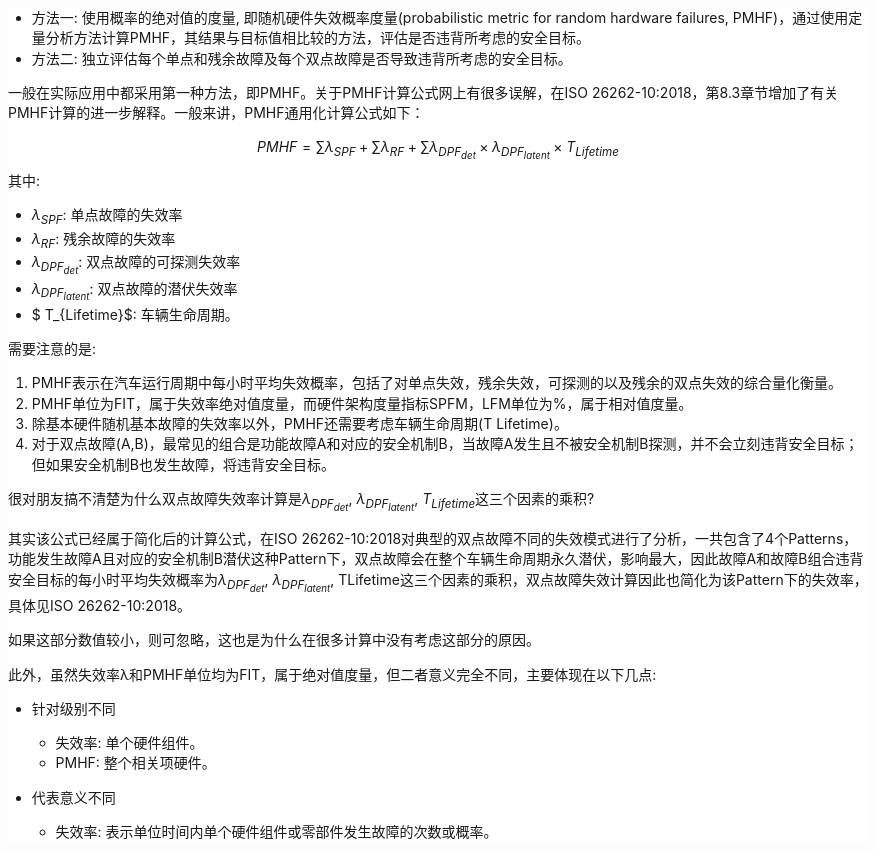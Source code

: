 - 方法一: 使用概率的绝对值的度量, 即随机硬件失效概率度量(probabilistic metric for random hardware failures, PMHF)，通过使用定量分析方法计算PMHF，其结果与目标值相比较的方法，评估是否违背所考虑的安全目标。
- 方法二: 独立评估每个单点和残余故障及每个双点故障是否导致违背所考虑的安全目标。

一般在实际应用中都采用第一种方法，即PMHF。关于PMHF计算公式网上有很多误解，在ISO 26262-10:2018，第8.3章节增加了有关PMHF计算的进一步解释。一般来讲，PMHF通用化计算公式如下：

$$
PMHF=∑λ_{SPF} + ∑λ_{RF} + ∑λ_{DPF_{det}} × λ_{DPF_{latent}} × T_{Lifetime}
$$
其中:

- $λ_{SPF}$: 单点故障的失效率
- $λ_{RF}$: 残余故障的失效率
- $λ_{DPF_{det}}$: 双点故障的可探测失效率
- $λ_{DPF_{latent}}$: 双点故障的潜伏失效率
- $ T_{Lifetime}$: 车辆生命周期。

需要注意的是:

1. PMHF表示在汽车运行周期中每小时平均失效概率，包括了对单点失效，残余失效，可探测的以及残余的双点失效的综合量化衡量。
2. PMHF单位为FIT，属于失效率绝对值度量，而硬件架构度量指标SPFM，LFM单位为%，属于相对值度量。
3. 除基本硬件随机基本故障的失效率以外，PMHF还需要考虑车辆生命周期(T Lifetime)。
4. 对于双点故障(A,B)，最常见的组合是功能故障A和对应的安全机制B，当故障A发生且不被安全机制B探测，并不会立刻违背安全目标；但如果安全机制B也发生故障，将违背安全目标。

很对朋友搞不清楚为什么双点故障失效率计算是$λ_{DPF_{det}}$, $λ_{DPF_{latent}}$, $T_{Lifetime}$这三个因素的乘积?

其实该公式已经属于简化后的计算公式，在ISO 26262-10:2018对典型的双点故障不同的失效模式进行了分析，一共包含了4个Patterns，功能发生故障A且对应的安全机制B潜伏这种Pattern下，双点故障会在整个车辆生命周期永久潜伏，影响最大，因此故障A和故障B组合违背安全目标的每小时平均失效概率为$λ_{DPF_{det}}$, $λ_{DPF_{latent}}$, TLifetime这三个因素的乘积，双点故障失效计算因此也简化为该Pattern下的失效率，具体见ISO 26262-10:2018。

如果这部分数值较小，则可忽略，这也是为什么在很多计算中没有考虑这部分的原因。

此外，虽然失效率λ和PMHF单位均为FIT，属于绝对值度量，但二者意义完全不同，主要体现在以下几点:

- 针对级别不同
  - 失效率: 单个硬件组件。
  - PMHF: 整个相关项硬件。


-  代表意义不同
   -  失效率: 表示单位时间内单个硬件组件或零部件发生故障的次数或概率。
